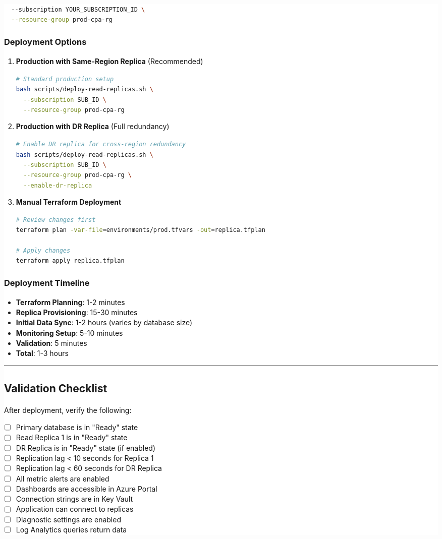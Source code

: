 ```bash
  --subscription YOUR_SUBSCRIPTION_ID \
  --resource-group prod-cpa-rg
```

### Deployment Options

1. **Production with Same-Region Replica** (Recommended)
   ```bash
   # Standard production setup
   bash scripts/deploy-read-replicas.sh \
     --subscription SUB_ID \
     --resource-group prod-cpa-rg
   ```

2. **Production with DR Replica** (Full redundancy)
   ```bash
   # Enable DR replica for cross-region redundancy
   bash scripts/deploy-read-replicas.sh \
     --subscription SUB_ID \
     --resource-group prod-cpa-rg \
     --enable-dr-replica
   ```

3. **Manual Terraform Deployment**
   ```bash
   # Review changes first
   terraform plan -var-file=environments/prod.tfvars -out=replica.tfplan

   # Apply changes
   terraform apply replica.tfplan
   ```

### Deployment Timeline

- **Terraform Planning**: 1-2 minutes
- **Replica Provisioning**: 15-30 minutes
- **Initial Data Sync**: 1-2 hours (varies by database size)
- **Monitoring Setup**: 5-10 minutes
- **Validation**: 5 minutes
- **Total**: 1-3 hours

---

## Validation Checklist

After deployment, verify the following:

- [ ] Primary database is in "Ready" state
- [ ] Read Replica 1 is in "Ready" state
- [ ] DR Replica is in "Ready" state (if enabled)
- [ ] Replication lag < 10 seconds for Replica 1
- [ ] Replication lag < 60 seconds for DR Replica
- [ ] All metric alerts are enabled
- [ ] Dashboards are accessible in Azure Portal
- [ ] Connection strings are in Key Vault
- [ ] Application can connect to replicas
- [ ] Diagnostic settings are enabled
- [ ] Log Analytics queries return data
